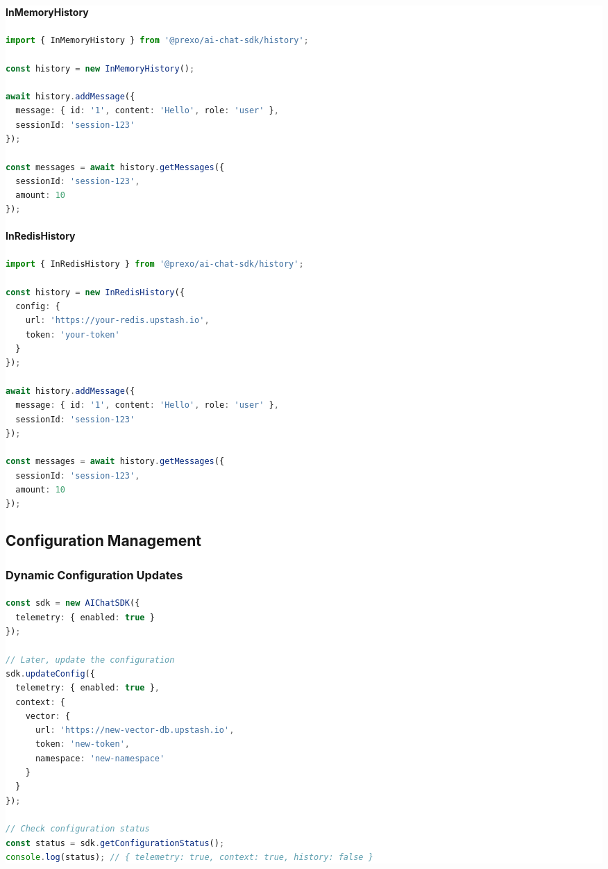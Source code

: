#### InMemoryHistory
```typescript
import { InMemoryHistory } from '@prexo/ai-chat-sdk/history';

const history = new InMemoryHistory();

await history.addMessage({
  message: { id: '1', content: 'Hello', role: 'user' },
  sessionId: 'session-123'
});

const messages = await history.getMessages({
  sessionId: 'session-123',
  amount: 10
});
```

#### InRedisHistory
```typescript
import { InRedisHistory } from '@prexo/ai-chat-sdk/history';

const history = new InRedisHistory({
  config: {
    url: 'https://your-redis.upstash.io',
    token: 'your-token'
  }
});

await history.addMessage({
  message: { id: '1', content: 'Hello', role: 'user' },
  sessionId: 'session-123'
});

const messages = await history.getMessages({
  sessionId: 'session-123',
  amount: 10
});
```

## Configuration Management

### Dynamic Configuration Updates

```typescript
const sdk = new AIChatSDK({
  telemetry: { enabled: true }
});

// Later, update the configuration
sdk.updateConfig({
  telemetry: { enabled: true },
  context: {
    vector: {
      url: 'https://new-vector-db.upstash.io',
      token: 'new-token',
      namespace: 'new-namespace'
    }
  }
});

// Check configuration status
const status = sdk.getConfigurationStatus();
console.log(status); // { telemetry: true, context: true, history: false }
```